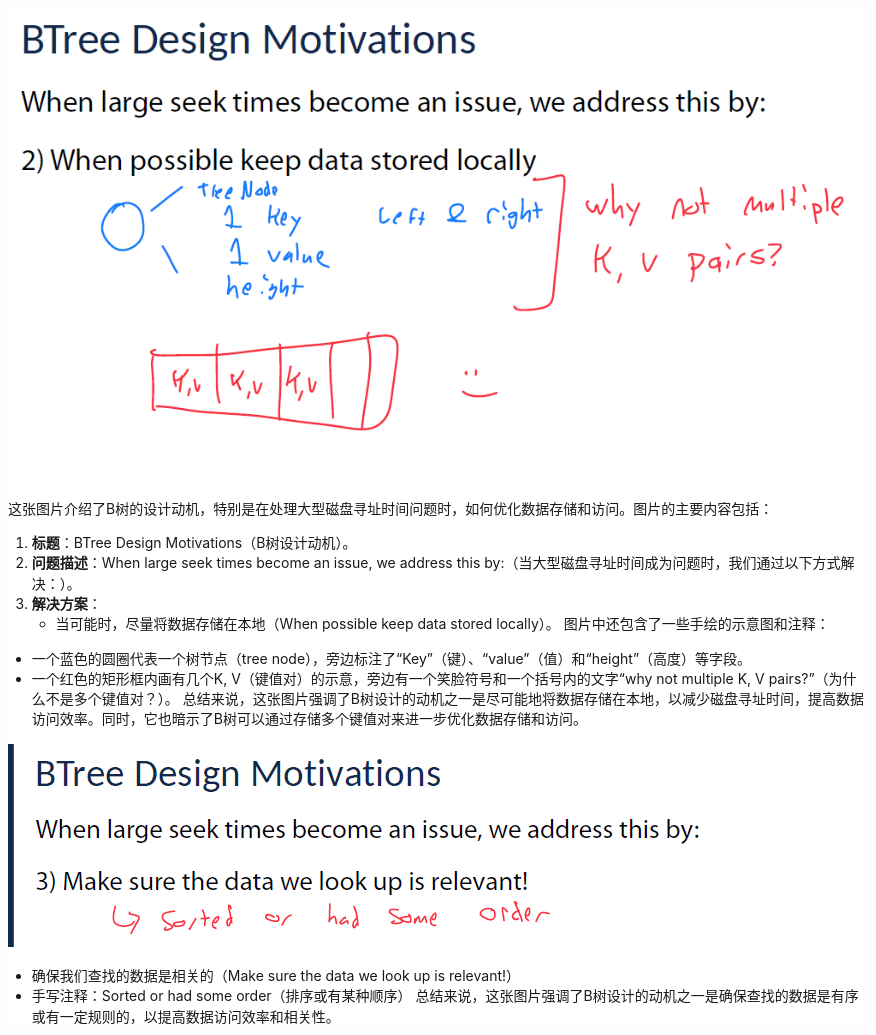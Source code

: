 ![image-20250322121710087](READEME%20(2).assets/image-20250322121710087.png)

这张图片介绍了B树的设计动机，特别是在处理大型磁盘寻址时间问题时，如何优化数据存储和访问。图片的主要内容包括：
1. **标题**：BTree Design Motivations（B树设计动机）。
2. **问题描述**：When large seek times become an issue, we address this by:（当大型磁盘寻址时间成为问题时，我们通过以下方式解决：）。
3. **解决方案**：
   - 当可能时，尽量将数据存储在本地（When possible keep data stored locally）。
图片中还包含了一些手绘的示意图和注释：
- 一个蓝色的圆圈代表一个树节点（tree node），旁边标注了“Key”（键）、“value”（值）和“height”（高度）等字段。
- 一个红色的矩形框内画有几个K, V（键值对）的示意，旁边有一个笑脸符号和一个括号内的文字“why not multiple K, V pairs?”（为什么不是多个键值对？）。
总结来说，这张图片强调了B树设计的动机之一是尽可能地将数据存储在本地，以减少磁盘寻址时间，提高数据访问效率。同时，它也暗示了B树可以通过存储多个键值对来进一步优化数据存储和访问。

![image-20250323005935729](READEME%20(2).assets/image-20250323005935729.png)

- 确保我们查找的数据是相关的（Make sure the data we look up is relevant!）
- 手写注释：Sorted or had some order（排序或有某种顺序）
总结来说，这张图片强调了B树设计的动机之一是确保查找的数据是有序或有一定规则的，以提高数据访问效率和相关性。
